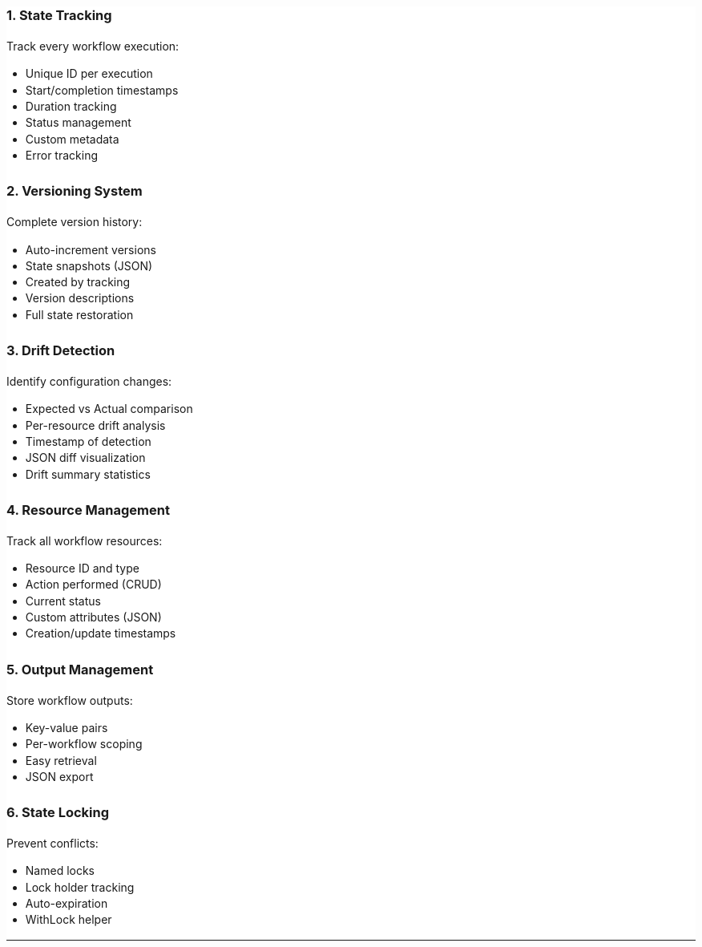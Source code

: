 ### 1. State Tracking

Track every workflow execution:
- Unique ID per execution
- Start/completion timestamps
- Duration tracking
- Status management
- Custom metadata
- Error tracking

### 2. Versioning System

Complete version history:
- Auto-increment versions
- State snapshots (JSON)
- Created by tracking
- Version descriptions
- Full state restoration

### 3. Drift Detection

Identify configuration changes:
- Expected vs Actual comparison
- Per-resource drift analysis
- Timestamp of detection
- JSON diff visualization
- Drift summary statistics

### 4. Resource Management

Track all workflow resources:
- Resource ID and type
- Action performed (CRUD)
- Current status
- Custom attributes (JSON)
- Creation/update timestamps

### 5. Output Management

Store workflow outputs:
- Key-value pairs
- Per-workflow scoping
- Easy retrieval
- JSON export

### 6. State Locking

Prevent conflicts:
- Named locks
- Lock holder tracking
- Auto-expiration
- WithLock helper

---